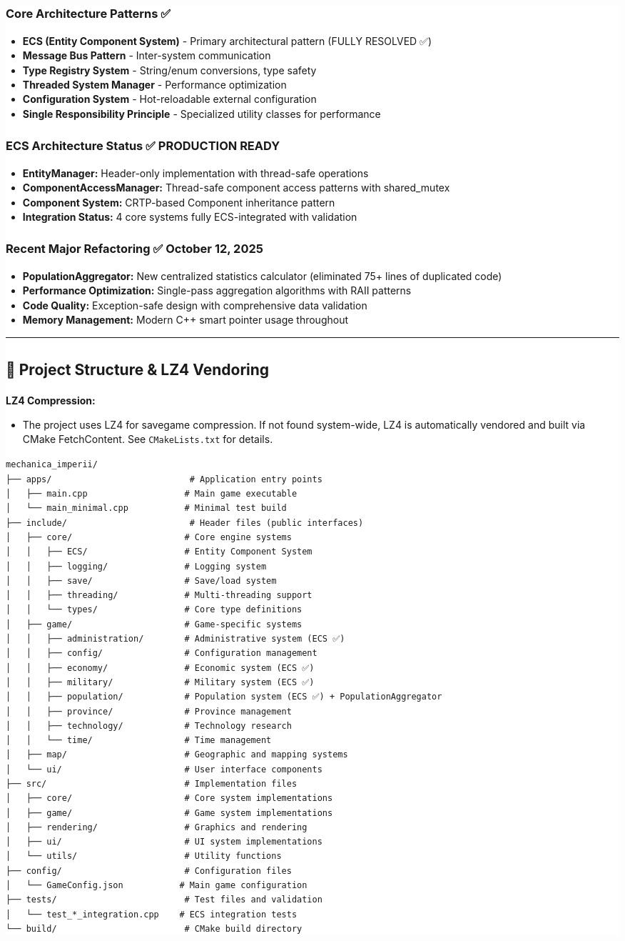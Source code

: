 ### **Core Architecture Patterns** ✅
- **ECS (Entity Component System)** - Primary architectural pattern (FULLY RESOLVED ✅)
- **Message Bus Pattern** - Inter-system communication
- **Type Registry System** - String/enum conversions, type safety
- **Threaded System Manager** - Performance optimization
- **Configuration System** - Hot-reloadable external configuration
- **Single Responsibility Principle** - Specialized utility classes for performance

### **ECS Architecture Status** ✅ **PRODUCTION READY**
- **EntityManager:** Header-only implementation with thread-safe operations
- **ComponentAccessManager:** Thread-safe component access patterns with shared_mutex
- **Component System:** CRTP-based Component<T> inheritance pattern
- **Integration Status:** 4 core systems fully ECS-integrated with validation

### **Recent Major Refactoring** ✅ **October 12, 2025**
- **PopulationAggregator:** New centralized statistics calculator (eliminated 75+ lines of duplicated code)
- **Performance Optimization:** Single-pass aggregation algorithms with RAII patterns
- **Code Quality:** Exception-safe design with comprehensive data validation
- **Memory Management:** Modern C++ smart pointer usage throughout

---

## 📁 **Project Structure & LZ4 Vendoring**

**LZ4 Compression:**
- The project uses LZ4 for savegame compression. If not found system-wide, LZ4 is automatically vendored and built via CMake FetchContent. See `CMakeLists.txt` for details.

```
mechanica_imperii/
├── apps/                           # Application entry points
│   ├── main.cpp                   # Main game executable
│   └── main_minimal.cpp           # Minimal test build
├── include/                        # Header files (public interfaces)
│   ├── core/                      # Core engine systems
│   │   ├── ECS/                   # Entity Component System
│   │   ├── logging/               # Logging system
│   │   ├── save/                  # Save/load system
│   │   ├── threading/             # Multi-threading support
│   │   └── types/                 # Core type definitions
│   ├── game/                      # Game-specific systems
│   │   ├── administration/        # Administrative system (ECS ✅)
│   │   ├── config/                # Configuration management
│   │   ├── economy/               # Economic system (ECS ✅)
│   │   ├── military/              # Military system (ECS ✅)
│   │   ├── population/            # Population system (ECS ✅) + PopulationAggregator
│   │   ├── province/              # Province management
│   │   ├── technology/            # Technology research
│   │   └── time/                  # Time management
│   ├── map/                       # Geographic and mapping systems
│   └── ui/                        # User interface components
├── src/                           # Implementation files
│   ├── core/                      # Core system implementations
│   ├── game/                      # Game system implementations
│   ├── rendering/                 # Graphics and rendering
│   ├── ui/                        # UI system implementations
│   └── utils/                     # Utility functions
├── config/                        # Configuration files
│   └── GameConfig.json           # Main game configuration
├── tests/                         # Test files and validation
│   └── test_*_integration.cpp    # ECS integration tests
└── build/                         # CMake build directory
```